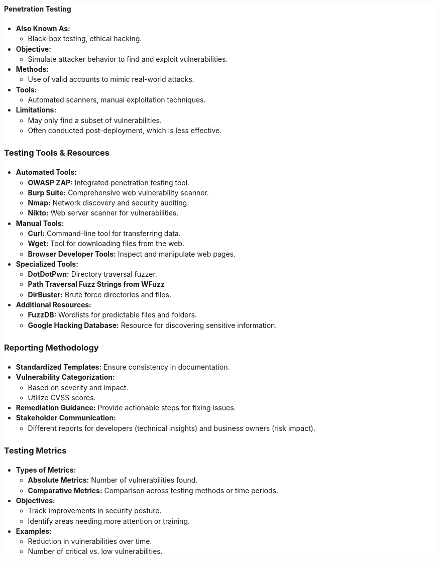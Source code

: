#### Penetration Testing

- **Also Known As:**
  - Black-box testing, ethical hacking.
- **Objective:**
  - Simulate attacker behavior to find and exploit vulnerabilities.
- **Methods:**
  - Use of valid accounts to mimic real-world attacks.
- **Tools:**
  - Automated scanners, manual exploitation techniques.
- **Limitations:**
  - May only find a subset of vulnerabilities.
  - Often conducted post-deployment, which is less effective.

### Testing Tools & Resources

- **Automated Tools:**
  - **OWASP ZAP:** Integrated penetration testing tool.
  - **Burp Suite:** Comprehensive web vulnerability scanner.
  - **Nmap:** Network discovery and security auditing.
  - **Nikto:** Web server scanner for vulnerabilities.
- **Manual Tools:**
  - **Curl:** Command-line tool for transferring data.
  - **Wget:** Tool for downloading files from the web.
  - **Browser Developer Tools:** Inspect and manipulate web pages.
- **Specialized Tools:**
  - **DotDotPwn:** Directory traversal fuzzer.
  - **Path Traversal Fuzz Strings from WFuzz**
  - **DirBuster:** Brute force directories and files.
- **Additional Resources:**
  - **FuzzDB:** Wordlists for predictable files and folders.
  - **Google Hacking Database:** Resource for discovering sensitive information.

### Reporting Methodology

- **Standardized Templates:** Ensure consistency in documentation.
- **Vulnerability Categorization:**
  - Based on severity and impact.
  - Utilize CVSS scores.
- **Remediation Guidance:** Provide actionable steps for fixing issues.
- **Stakeholder Communication:**
  - Different reports for developers (technical insights) and business owners (risk impact).

### Testing Metrics

- **Types of Metrics:**
  - **Absolute Metrics:** Number of vulnerabilities found.
  - **Comparative Metrics:** Comparison across testing methods or time periods.
- **Objectives:**
  - Track improvements in security posture.
  - Identify areas needing more attention or training.
- **Examples:**
  - Reduction in vulnerabilities over time.
  - Number of critical vs. low vulnerabilities.
